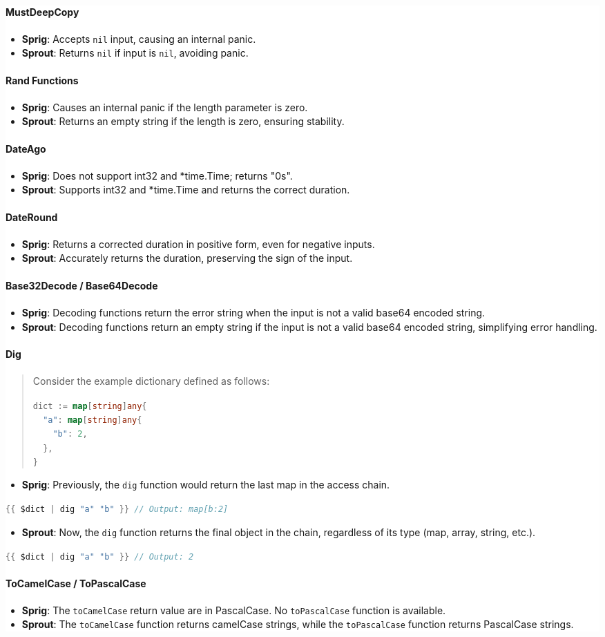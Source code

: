 #### MustDeepCopy

* **Sprig**: Accepts `nil` input, causing an internal panic.
* **Sprout**: Returns `nil` if input is `nil`, avoiding panic.

#### Rand Functions

* **Sprig**: Causes an internal panic if the length parameter is zero.
* **Sprout**: Returns an empty string if the length is zero, ensuring stability.

#### DateAgo

* **Sprig**: Does not support int32 and \*time.Time; returns "0s".
* **Sprout**: Supports int32 and \*time.Time and returns the correct duration.

#### DateRound

* **Sprig**: Returns a corrected duration in positive form, even for negative inputs.
* **Sprout**: Accurately returns the duration, preserving the sign of the input.

#### Base32Decode / Base64Decode

* **Sprig**: Decoding functions return the error string when the input is not a valid base64 encoded string.
* **Sprout**: Decoding functions return an empty string if the input is not a valid base64 encoded string, simplifying error handling.

#### Dig

> Consider the example dictionary defined as follows:
>
> ```go
> dict := map[string]any{
>   "a": map[string]any{
>     "b": 2,
>   },
> }
> ```

* **Sprig**: Previously, the `dig` function would return the last map in the access chain.

```go
{{ $dict | dig "a" "b" }} // Output: map[b:2]
```

* **Sprout**: Now, the `dig` function returns the final object in the chain, regardless of its type (map, array, string, etc.).

```go
{{ $dict | dig "a" "b" }} // Output: 2
```

#### ToCamelCase / ToPascalCase

* **Sprig**: The `toCamelCase` return value are in PascalCase. No `toPascalCase` function is available.
* **Sprout**: The `toCamelCase` function returns camelCase strings, while the `toPascalCase` function returns PascalCase strings.
